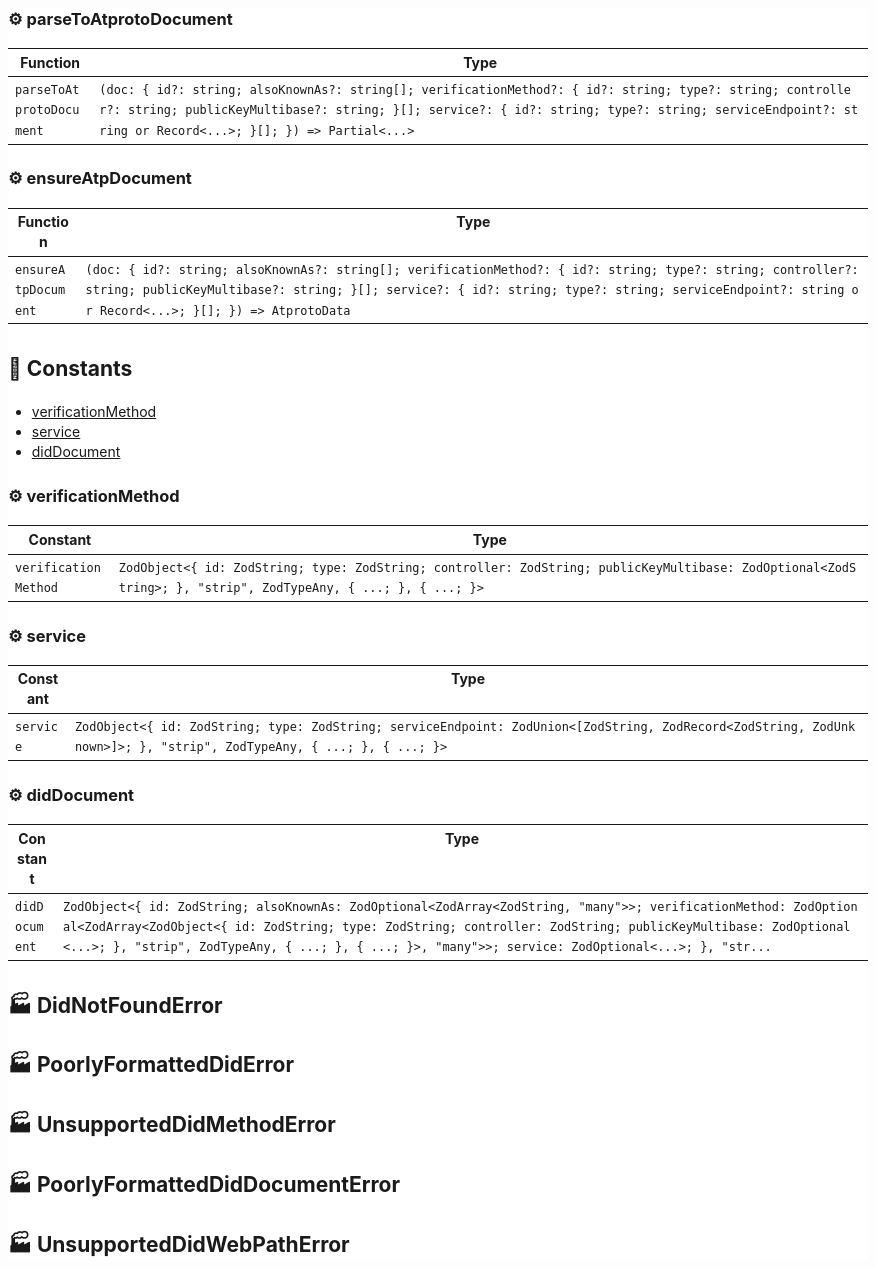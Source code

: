 ### :gear: parseToAtprotoDocument

| Function                 | Type                                                                                                                                                                                                                                                              |
| ------------------------ | ----------------------------------------------------------------------------------------------------------------------------------------------------------------------------------------------------------------------------------------------------------------- |
| `parseToAtprotoDocument` | `(doc: { id?: string; alsoKnownAs?: string[]; verificationMethod?: { id?: string; type?: string; controller?: string; publicKeyMultibase?: string; }[]; service?: { id?: string; type?: string; serviceEndpoint?: string or Record<...>; }[]; }) => Partial<...>` |

### :gear: ensureAtpDocument

| Function            | Type                                                                                                                                                                                                                                                             |
| ------------------- | ---------------------------------------------------------------------------------------------------------------------------------------------------------------------------------------------------------------------------------------------------------------- |
| `ensureAtpDocument` | `(doc: { id?: string; alsoKnownAs?: string[]; verificationMethod?: { id?: string; type?: string; controller?: string; publicKeyMultibase?: string; }[]; service?: { id?: string; type?: string; serviceEndpoint?: string or Record<...>; }[]; }) => AtprotoData` |

## :wrench: Constants

- [verificationMethod](#gear-verificationmethod)
- [service](#gear-service)
- [didDocument](#gear-diddocument)

### :gear: verificationMethod

| Constant             | Type                                                                                                                                                         |
| -------------------- | ------------------------------------------------------------------------------------------------------------------------------------------------------------ |
| `verificationMethod` | `ZodObject<{ id: ZodString; type: ZodString; controller: ZodString; publicKeyMultibase: ZodOptional<ZodString>; }, "strip", ZodTypeAny, { ...; }, { ...; }>` |

### :gear: service

| Constant  | Type                                                                                                                                                                |
| --------- | ------------------------------------------------------------------------------------------------------------------------------------------------------------------- |
| `service` | `ZodObject<{ id: ZodString; type: ZodString; serviceEndpoint: ZodUnion<[ZodString, ZodRecord<ZodString, ZodUnknown>]>; }, "strip", ZodTypeAny, { ...; }, { ...; }>` |

### :gear: didDocument

| Constant      | Type                                                                                                                                                                                                                                                                                                                               |
| ------------- | ---------------------------------------------------------------------------------------------------------------------------------------------------------------------------------------------------------------------------------------------------------------------------------------------------------------------------------- |
| `didDocument` | `ZodObject<{ id: ZodString; alsoKnownAs: ZodOptional<ZodArray<ZodString, "many">>; verificationMethod: ZodOptional<ZodArray<ZodObject<{ id: ZodString; type: ZodString; controller: ZodString; publicKeyMultibase: ZodOptional<...>; }, "strip", ZodTypeAny, { ...; }, { ...; }>, "many">>; service: ZodOptional<...>; }, "str...` |

## :factory: DidNotFoundError

## :factory: PoorlyFormattedDidError

## :factory: UnsupportedDidMethodError

## :factory: PoorlyFormattedDidDocumentError

## :factory: UnsupportedDidWebPathError
